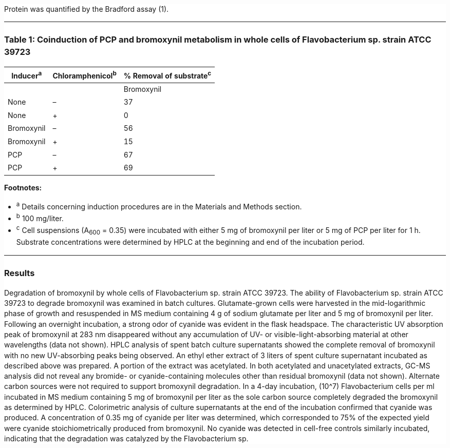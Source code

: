 Protein was quantified by the Bradford assay (1).

---

### Table 1: Coinduction of PCP and bromoxynil metabolism in whole cells of Flavobacterium sp. strain ATCC 39723

| Inducer<sup>a</sup> | Chloramphenicol<sup>b</sup> | % Removal of substrate<sup>c</sup> |
|---------------------|-----------------------------|-----------------------------------|
|                     |                             | Bromoxynil | PCP                |
| None                | –                           | 37         | 95                 |
| None                | +                           | 0          | 0                  |
| Bromoxynil          | –                           | 56         | 100                |
| Bromoxynil          | +                           | 15         | 85                 |
| PCP                 | –                           | 67         | 100                |
| PCP                 | +                           | 69         | 100                |

**Footnotes:**
- <sup>a</sup> Details concerning induction procedures are in the Materials and Methods section.
- <sup>b</sup> 100 mg/liter.
- <sup>c</sup> Cell suspensions (A<sub>600</sub> = 0.35) were incubated with either 5 mg of bromoxynil per liter or 5 mg of PCP per liter for 1 h. Substrate concentrations were determined by HPLC at the beginning and end of the incubation period.

---

### Results

Degradation of bromoxynil by whole cells of Flavobacterium sp. strain ATCC 39723. The ability of Flavobacterium sp. strain ATCC 39723 to degrade bromoxynil was examined in batch cultures. Glutamate-grown cells were harvested in the mid-logarithmic phase of growth and resuspended in MS medium containing 4 g of sodium glutamate per liter and 5 mg of bromoxynil per liter. Following an overnight incubation, a strong odor of cyanide was evident in the flask headspace. The characteristic UV absorption peak of bromoxynil at 283 nm disappeared without any accumulation of UV- or visible-light-absorbing material at other wavelengths (data not shown). HPLC analysis of spent batch culture supernatants showed the complete removal of bromoxynil with no new UV-absorbing peaks being observed. An ethyl ether extract of 3 liters of spent culture supernatant incubated as described above was prepared. A portion of the extract was acetylated. In both acetylated and unacetylated extracts, GC-MS analysis did not reveal any bromide- or cyanide-containing molecules other than residual bromoxynil (data not shown). Alternate carbon sources were not required to support bromoxynil degradation. In a 4-day incubation, \(10^7\) Flavobacterium cells per ml incubated in MS medium containing 5 mg of bromoxynil per liter as the sole carbon source completely degraded the bromoxynil as determined by HPLC. Colorimetric analysis of culture supernatants at the end of the incubation confirmed that cyanide was produced. A concentration of 0.35 mg of cyanide per liter was determined, which corresponded to 75% of the expected yield were cyanide stoichiometrically produced from bromoxynil. No cyanide was detected in cell-free controls similarly incubated, indicating that the degradation was catalyzed by the Flavobacterium sp.
